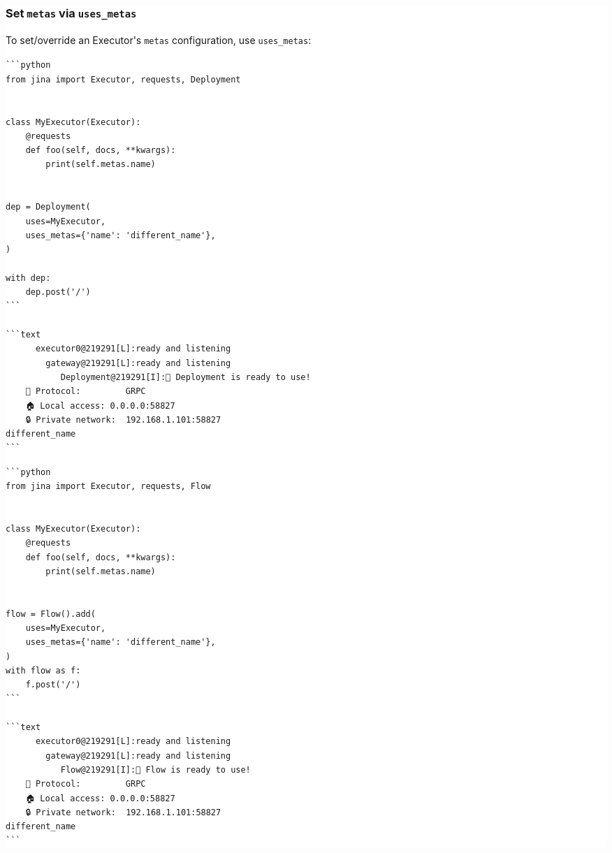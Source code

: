 ### Set `metas` via `uses_metas`

To set/override an Executor's `metas` configuration, use `uses_metas`:

````{tab} Deployment
```python
from jina import Executor, requests, Deployment


class MyExecutor(Executor):
    @requests
    def foo(self, docs, **kwargs):
        print(self.metas.name)


dep = Deployment(
    uses=MyExecutor,
    uses_metas={'name': 'different_name'},
)

with dep:
    dep.post('/')
```

```text
      executor0@219291[L]:ready and listening
        gateway@219291[L]:ready and listening
           Deployment@219291[I]:🎉 Deployment is ready to use!
	🔗 Protocol: 		GRPC
	🏠 Local access:	0.0.0.0:58827
	🔒 Private network:	192.168.1.101:58827
different_name
```
````
````{tab} Flow
```python
from jina import Executor, requests, Flow


class MyExecutor(Executor):
    @requests
    def foo(self, docs, **kwargs):
        print(self.metas.name)


flow = Flow().add(
    uses=MyExecutor,
    uses_metas={'name': 'different_name'},
)
with flow as f:
    f.post('/')
```

```text
      executor0@219291[L]:ready and listening
        gateway@219291[L]:ready and listening
           Flow@219291[I]:🎉 Flow is ready to use!
	🔗 Protocol: 		GRPC
	🏠 Local access:	0.0.0.0:58827
	🔒 Private network:	192.168.1.101:58827
different_name
```
````
